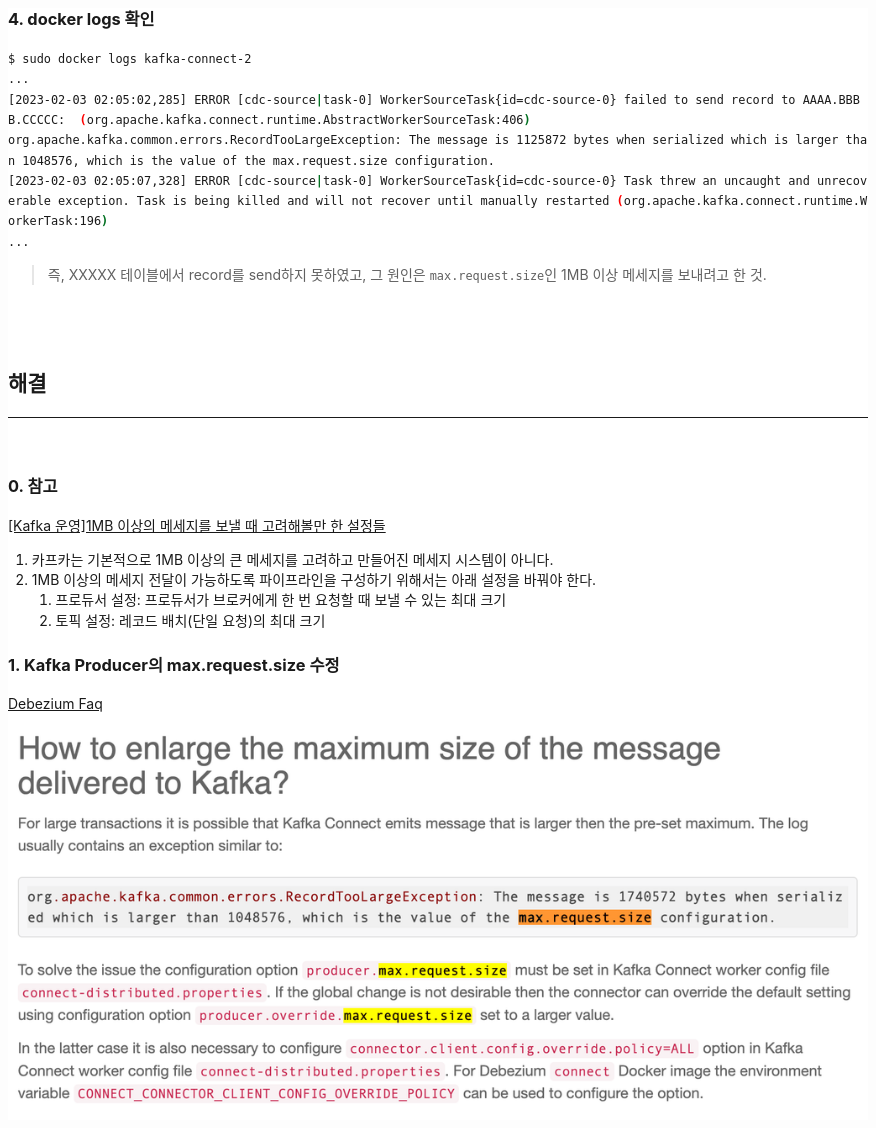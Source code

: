 ### 4. docker logs 확인

```bash
$ sudo docker logs kafka-connect-2
...
[2023-02-03 02:05:02,285] ERROR [cdc-source|task-0] WorkerSourceTask{id=cdc-source-0} failed to send record to AAAA.BBBB.CCCCC:  (org.apache.kafka.connect.runtime.AbstractWorkerSourceTask:406)
org.apache.kafka.common.errors.RecordTooLargeException: The message is 1125872 bytes when serialized which is larger than 1048576, which is the value of the max.request.size configuration.
[2023-02-03 02:05:07,328] ERROR [cdc-source|task-0] WorkerSourceTask{id=cdc-source-0} Task threw an uncaught and unrecoverable exception. Task is being killed and will not recover until manually restarted (org.apache.kafka.connect.runtime.WorkerTask:196)
...
```

> 즉, XXXXX 테이블에서 record를 send하지 못하였고, 그 원인은 `max.request.size`인 1MB 이상 메세지를 보내려고 한 것.

<br/>
<br/>

## 해결

---
<br/>

### 0. 참고

[[Kafka 운영]1MB 이상의 메세지를 보낼 때 고려해볼만 한 설정들](https://always-kimkim.tistory.com/entry/kafka-operations-settings-concerned-when-the-message-has-more-than-1-mb)

1. 카프카는 기본적으로 1MB 이상의 큰 메세지를 고려하고 만들어진 메세지 시스템이 아니다.
2. 1MB 이상의 메세지 전달이 가능하도록 파이프라인을 구성하기 위해서는 아래 설정을 바꿔야 한다.
   1. 프로듀서 설정: 프로듀서가 브로커에게 한 번 요청할 때 보낼 수 있는 최대 크기
   2. 토픽 설정: 레코드 배치(단일 요청)의 최대 크기


### 1. Kafka Producer의 max.request.size 수정

[Debezium Faq](https://debezium.io/documentation/faq/)
![](스크린샷%202023-02-03%20오후%202.48.32.png)
